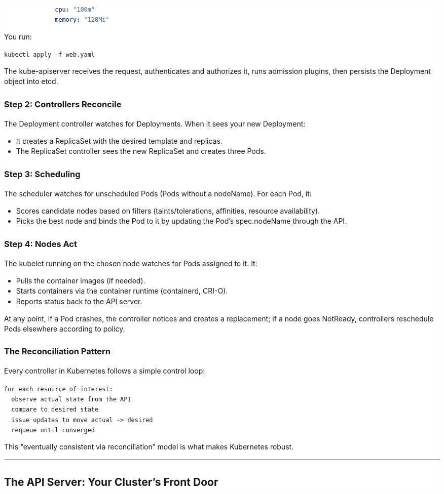 ```yaml
              cpu: "100m"
              memory: "128Mi"
```

You run:

```
kubectl apply -f web.yaml
```

The kube-apiserver receives the request, authenticates and authorizes it, runs admission plugins, then persists the Deployment object into etcd.

### Step 2: Controllers Reconcile

The Deployment controller watches for Deployments. When it sees your new Deployment:

- It creates a ReplicaSet with the desired template and replicas.
- The ReplicaSet controller sees the new ReplicaSet and creates three Pods.

### Step 3: Scheduling

The scheduler watches for unscheduled Pods (Pods without a nodeName). For each Pod, it:

- Scores candidate nodes based on filters (taints/tolerations, affinities, resource availability).
- Picks the best node and binds the Pod to it by updating the Pod’s spec.nodeName through the API.

### Step 4: Nodes Act

The kubelet running on the chosen node watches for Pods assigned to it. It:

- Pulls the container images (if needed).
- Starts containers via the container runtime (containerd, CRI-O).
- Reports status back to the API server.

At any point, if a Pod crashes, the controller notices and creates a replacement; if a node goes NotReady, controllers reschedule Pods elsewhere according to policy.

### The Reconciliation Pattern

Every controller in Kubernetes follows a simple control loop:

```
for each resource of interest:
  observe actual state from the API
  compare to desired state
  issue updates to move actual -> desired
  requeue until converged
```

This “eventually consistent via reconciliation” model is what makes Kubernetes robust.

---

## The API Server: Your Cluster’s Front Door
